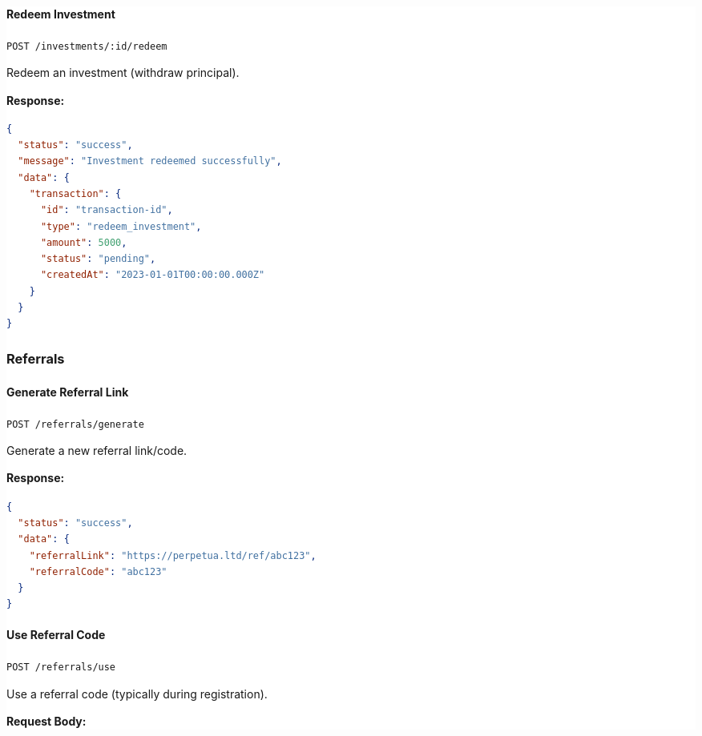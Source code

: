 #### Redeem Investment

```
POST /investments/:id/redeem
```

Redeem an investment (withdraw principal).

**Response:**

```json
{
  "status": "success",
  "message": "Investment redeemed successfully",
  "data": {
    "transaction": {
      "id": "transaction-id",
      "type": "redeem_investment",
      "amount": 5000,
      "status": "pending",
      "createdAt": "2023-01-01T00:00:00.000Z"
    }
  }
}
```

### Referrals

#### Generate Referral Link

```
POST /referrals/generate
```

Generate a new referral link/code.

**Response:**

```json
{
  "status": "success",
  "data": {
    "referralLink": "https://perpetua.ltd/ref/abc123",
    "referralCode": "abc123"
  }
}
```

#### Use Referral Code

```
POST /referrals/use
```

Use a referral code (typically during registration).

**Request Body:**
